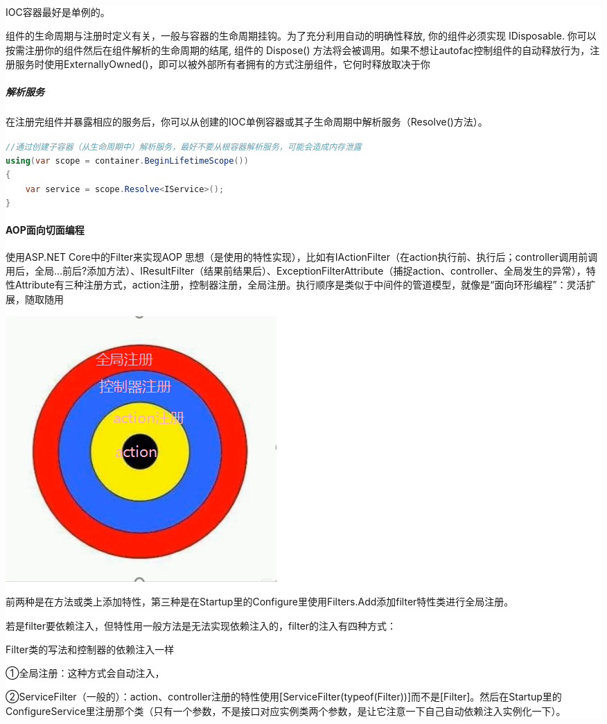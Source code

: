 
IOC容器最好是单例的。

组件的生命周期与注册时定义有关，一般与容器的生命周期挂钩。为了充分利用自动的明确性释放, 你的组件必须实现 IDisposable. 你可以按需注册你的组件然后在组件解析的生命周期的结尾, 组件的 Dispose() 方法将会被调用。如果不想让autofac控制组件的自动释放行为，注册服务时使用ExternallyOwned()，即可以被外部所有者拥有的方式注册组件，它何时释放取决于你

##### 解析服务

在注册完组件并暴露相应的服务后，你可以从创建的IOC单例容器或其子生命周期中解析服务（Resolve()方法）。


```cs
//通过创建子容器（从生命周期中）解析服务，最好不要从根容器解析服务，可能会造成内存泄露
using(var scope = container.BeginLifetimeScope())
{
	var service = scope.Resolve<IService>();
}
```


#### AOP面向切面编程

使用ASP.NET Core中的Filter来实现AOP 思想（是使用的特性实现），比如有IActionFilter（在action执行前、执行后；controller调用前调用后，全局…前后?添加方法）、IResultFilter（结果前结果后）、ExceptionFilterAttribute（捕捉action、controller、全局发生的异常），特性Attribute有三种注册方式，action注册，控制器注册，全局注册。执行顺序是类似于中间件的管道模型，就像是“面向环形编程”：灵活扩展，随取随用

![](../attachments/c9639c64a512e42b4c48c1b082e6961b.png)

前两种是在方法或类上添加特性，第三种是在Startup里的Configure里使用Filters.Add添加filter特性类进行全局注册。

若是filter要依赖注入，但特性用一般方法是无法实现依赖注入的，filter的注入有四种方式：

Filter类的写法和控制器的依赖注入一样

①全局注册：这种方式会自动注入，

②ServiceFilter（一般的）：action、controller注册的特性使用[ServiceFilter(typeof(Filter))]而不是[Filter]。然后在Startup里的ConfigureService里注册那个类（只有一个参数，不是接口对应实例类两个参数，是让它注意一下自己自动依赖注入实例化一下）。
